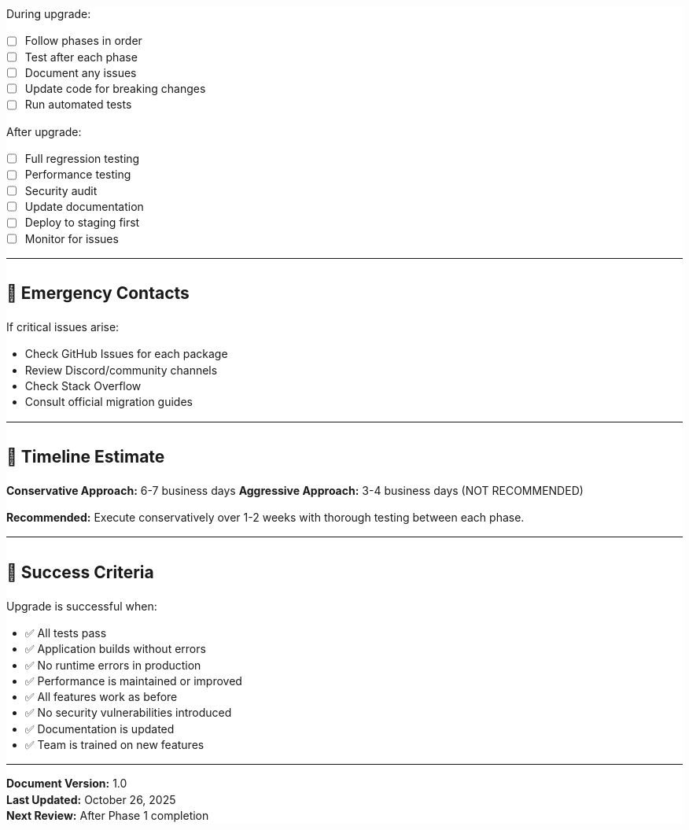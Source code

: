 During upgrade:
- [ ] Follow phases in order
- [ ] Test after each phase
- [ ] Document any issues
- [ ] Update code for breaking changes
- [ ] Run automated tests

After upgrade:
- [ ] Full regression testing
- [ ] Performance testing
- [ ] Security audit
- [ ] Update documentation
- [ ] Deploy to staging first
- [ ] Monitor for issues

---

## 🚨 Emergency Contacts

If critical issues arise:
- Check GitHub Issues for each package
- Review Discord/community channels
- Check Stack Overflow
- Consult official migration guides

---

## 📅 Timeline Estimate

**Conservative Approach:** 6-7 business days
**Aggressive Approach:** 3-4 business days (NOT RECOMMENDED)

**Recommended:** Execute conservatively over 1-2 weeks with thorough testing between each phase.

---

## 🎉 Success Criteria

Upgrade is successful when:
- ✅ All tests pass
- ✅ Application builds without errors
- ✅ No runtime errors in production
- ✅ Performance is maintained or improved
- ✅ All features work as before
- ✅ No security vulnerabilities introduced
- ✅ Documentation is updated
- ✅ Team is trained on new features

---

**Document Version:** 1.0  
**Last Updated:** October 26, 2025  
**Next Review:** After Phase 1 completion
